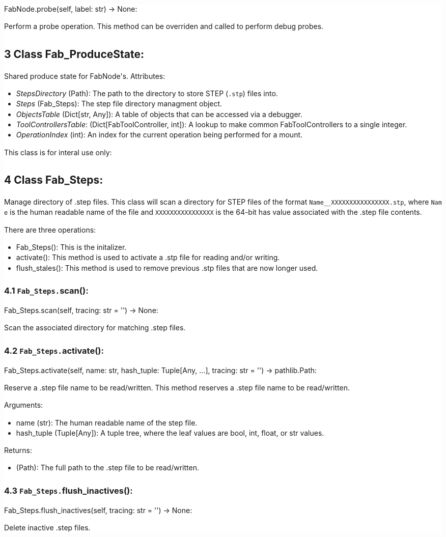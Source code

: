 FabNode.probe(self, label: str) -> None:

Perform a probe operation.
This method can be overriden and called to perform debug probes.


## <a name="fabnodes--fab-producestate"></a>3 Class Fab_ProduceState:

Shared produce state for FabNode's.
Attributes:
* *StepsDirectory* (Path):
  The path to the directory to store STEP (`.stp`) files into.
* *Steps* (Fab_Steps):
  The step file directory managment object.
* *ObjectsTable* (Dict[str, Any]):
  A table of objects that can be accessed via a debugger.
* *ToolControllersTable*: (Dict[FabToolController, int]):
  A lookup to make common FabToolControllers to a single integer.
* *OperationIndex* (int):
  An index for the current operation being performed for a mount.

This class is for interal use only:


## <a name="fabnodes--fab-steps"></a>4 Class Fab_Steps:

Manage directory of .step files.
This class will scan a directory for STEP files of the format `Name__XXXXXXXXXXXXXXXX.stp`,
where  `Name` is the human readable name of the file and `XXXXXXXXXXXXXXXX` is the 64-bit
has value associated with the .step file contents.

There are three operations:
* Fab_Steps(): This is the initalizer.
* activate(): This method is used to activate a .stp file for reading and/or writing.
* flush_stales(): This method is used to remove previous .stp files that are now longer used.

### <a name="fabnodes----scan"></a>4.1 `Fab_Steps.`scan():

Fab_Steps.scan(self, tracing: str = '') -> None:

Scan the associated directory for matching .step files.

### <a name="fabnodes----activate"></a>4.2 `Fab_Steps.`activate():

Fab_Steps.activate(self, name: str, hash_tuple: Tuple[Any, ...], tracing: str = '') -> pathlib.Path:

Reserve a .step file name to be read/written.
This method reserves a .step file name to be read/written.

Arguments:
* name (str): The human readable name of the step file.
* hash_tuple (Tuple[Any]):
  A tuple tree, where the leaf values are bool, int, float, or str values.

Returns:
* (Path): The full path to the .step file to be read/written.

### <a name="fabnodes----flush-inactives"></a>4.3 `Fab_Steps.`flush_inactives():

Fab_Steps.flush_inactives(self, tracing: str = '') -> None:

Delete inactive .step files.



